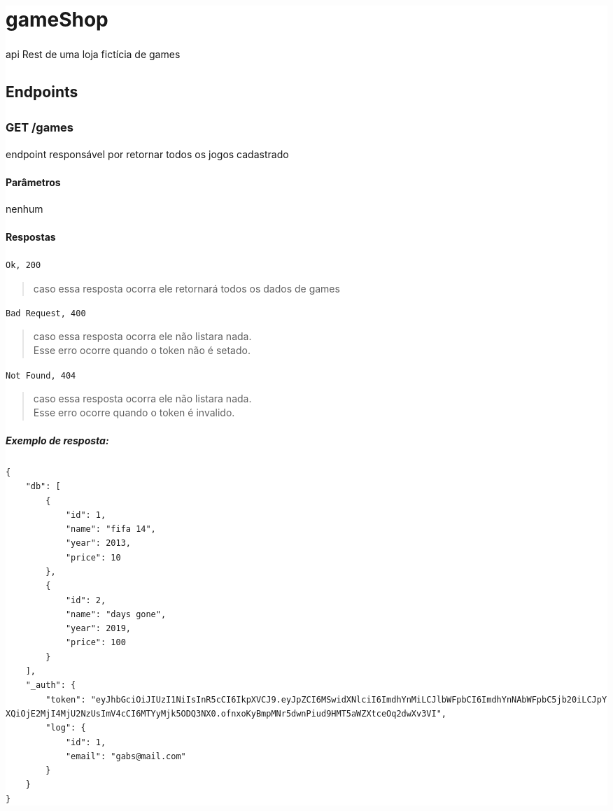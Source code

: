 # gameShop
 api Rest de uma loja fictícia de games<br>

## Endpoints

### GET /games
endpoint responsável por retornar todos os jogos cadastrado
#### Parâmetros
nenhum
#### Respostas
```sh
Ok, 200
```
> caso essa resposta ocorra ele retornará todos os dados de games 

```
Bad Request, 400
```
> caso essa resposta ocorra ele não listara nada.<br>
> Esse erro ocorre quando o token não é setado.

```
Not Found, 404
```
> caso essa resposta ocorra ele não listara nada.<br>
> Esse erro ocorre quando o token é invalido.

##### Exemplo de resposta:
``` 
{
    "db": [
        {
            "id": 1,
            "name": "fifa 14",
            "year": 2013,
            "price": 10
        },
        {
            "id": 2,
            "name": "days gone",
            "year": 2019,
            "price": 100
        }
    ],
    "_auth": {
        "token": "eyJhbGciOiJIUzI1NiIsInR5cCI6IkpXVCJ9.eyJpZCI6MSwidXNlciI6ImdhYnMiLCJlbWFpbCI6ImdhYnNAbWFpbC5jb20iLCJpYXQiOjE2MjI4MjU2NzUsImV4cCI6MTYyMjk5ODQ3NX0.ofnxoKyBmpMNr5dwnPiud9HMT5aWZXtceOq2dwXv3VI",
        "log": {
            "id": 1,
            "email": "gabs@mail.com"
        }
    }
}
```
